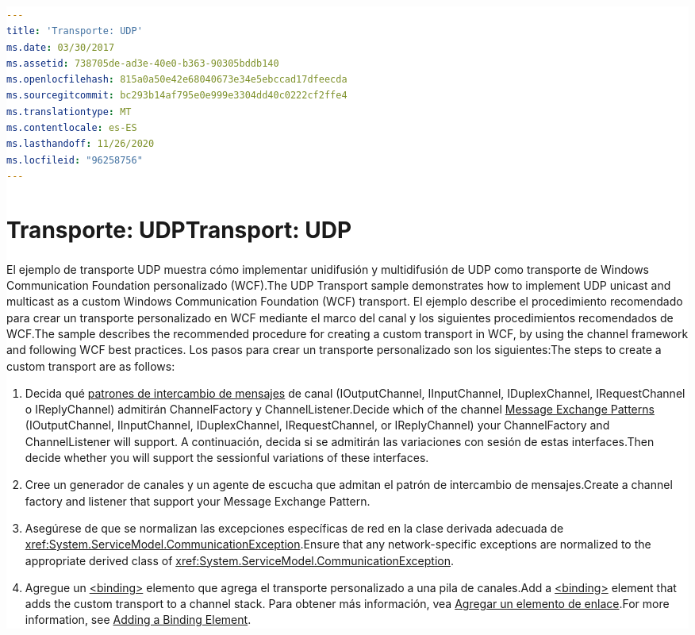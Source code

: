 ```yaml
---
title: 'Transporte: UDP'
ms.date: 03/30/2017
ms.assetid: 738705de-ad3e-40e0-b363-90305bddb140
ms.openlocfilehash: 815a0a50e42e68040673e34e5ebccad17dfeecda
ms.sourcegitcommit: bc293b14af795e0e999e3304dd40c0222cf2ffe4
ms.translationtype: MT
ms.contentlocale: es-ES
ms.lasthandoff: 11/26/2020
ms.locfileid: "96258756"
---
```

# <a name="transport-udp"></a><span data-ttu-id="bb11b-102">Transporte: UDP</span><span class="sxs-lookup"><span data-stu-id="bb11b-102">Transport: UDP</span></span>

<span data-ttu-id="bb11b-103">El ejemplo de transporte UDP muestra cómo implementar unidifusión y multidifusión de UDP como transporte de Windows Communication Foundation personalizado (WCF).</span><span class="sxs-lookup"><span data-stu-id="bb11b-103">The UDP Transport sample demonstrates how to implement UDP unicast and multicast as a custom Windows Communication Foundation (WCF) transport.</span></span> <span data-ttu-id="bb11b-104">El ejemplo describe el procedimiento recomendado para crear un transporte personalizado en WCF mediante el marco del canal y los siguientes procedimientos recomendados de WCF.</span><span class="sxs-lookup"><span data-stu-id="bb11b-104">The sample describes the recommended procedure for creating a custom transport in WCF, by using the channel framework and following WCF best practices.</span></span> <span data-ttu-id="bb11b-105">Los pasos para crear un transporte personalizado son los siguientes:</span><span class="sxs-lookup"><span data-stu-id="bb11b-105">The steps to create a custom transport are as follows:</span></span>  
  
1. <span data-ttu-id="bb11b-106">Decida qué [patrones de intercambio de mensajes](#MessageExchangePatterns) de canal (IOutputChannel, IInputChannel, IDuplexChannel, IRequestChannel o IReplyChannel) admitirán ChannelFactory y ChannelListener.</span><span class="sxs-lookup"><span data-stu-id="bb11b-106">Decide which of the channel [Message Exchange Patterns](#MessageExchangePatterns) (IOutputChannel, IInputChannel, IDuplexChannel, IRequestChannel, or IReplyChannel) your ChannelFactory and ChannelListener will support.</span></span> <span data-ttu-id="bb11b-107">A continuación, decida si se admitirán las variaciones con sesión de estas interfaces.</span><span class="sxs-lookup"><span data-stu-id="bb11b-107">Then decide whether you will support the sessionful variations of these interfaces.</span></span>  
  
2. <span data-ttu-id="bb11b-108">Cree un generador de canales y un agente de escucha que admitan el patrón de intercambio de mensajes.</span><span class="sxs-lookup"><span data-stu-id="bb11b-108">Create a channel factory and listener that support your Message Exchange Pattern.</span></span>  
  
3. <span data-ttu-id="bb11b-109">Asegúrese de que se normalizan las excepciones específicas de red en la clase derivada adecuada de <xref:System.ServiceModel.CommunicationException>.</span><span class="sxs-lookup"><span data-stu-id="bb11b-109">Ensure that any network-specific exceptions are normalized to the appropriate derived class of <xref:System.ServiceModel.CommunicationException>.</span></span>  
  
4. <span data-ttu-id="bb11b-110">Agregue un [\<binding>](../../configure-apps/file-schema/wcf/bindings.md) elemento que agrega el transporte personalizado a una pila de canales.</span><span class="sxs-lookup"><span data-stu-id="bb11b-110">Add a [\<binding>](../../configure-apps/file-schema/wcf/bindings.md) element that adds the custom transport to a channel stack.</span></span> <span data-ttu-id="bb11b-111">Para obtener más información, vea [Agregar un elemento de enlace](#AddingABindingElement).</span><span class="sxs-lookup"><span data-stu-id="bb11b-111">For more information, see [Adding a Binding Element](#AddingABindingElement).</span></span>  
  